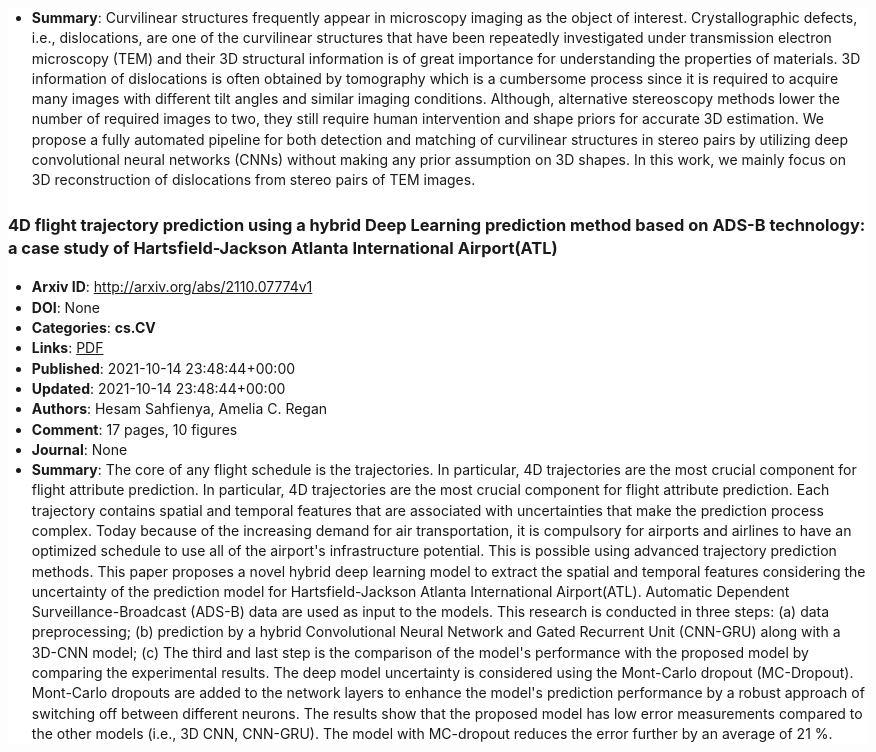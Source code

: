 - **Summary**: Curvilinear structures frequently appear in microscopy imaging as the object of interest. Crystallographic defects, i.e., dislocations, are one of the curvilinear structures that have been repeatedly investigated under transmission electron microscopy (TEM) and their 3D structural information is of great importance for understanding the properties of materials. 3D information of dislocations is often obtained by tomography which is a cumbersome process since it is required to acquire many images with different tilt angles and similar imaging conditions. Although, alternative stereoscopy methods lower the number of required images to two, they still require human intervention and shape priors for accurate 3D estimation. We propose a fully automated pipeline for both detection and matching of curvilinear structures in stereo pairs by utilizing deep convolutional neural networks (CNNs) without making any prior assumption on 3D shapes. In this work, we mainly focus on 3D reconstruction of dislocations from stereo pairs of TEM images.



### 4D flight trajectory prediction using a hybrid Deep Learning prediction method based on ADS-B technology: a case study of Hartsfield-Jackson Atlanta International Airport(ATL)
- **Arxiv ID**: http://arxiv.org/abs/2110.07774v1
- **DOI**: None
- **Categories**: **cs.CV**
- **Links**: [PDF](http://arxiv.org/pdf/2110.07774v1)
- **Published**: 2021-10-14 23:48:44+00:00
- **Updated**: 2021-10-14 23:48:44+00:00
- **Authors**: Hesam Sahfienya, Amelia C. Regan
- **Comment**: 17 pages, 10 figures
- **Journal**: None
- **Summary**: The core of any flight schedule is the trajectories. In particular, 4D trajectories are the most crucial component for flight attribute prediction. In particular, 4D trajectories are the most crucial component for flight attribute prediction. Each trajectory contains spatial and temporal features that are associated with uncertainties that make the prediction process complex. Today because of the increasing demand for air transportation, it is compulsory for airports and airlines to have an optimized schedule to use all of the airport's infrastructure potential. This is possible using advanced trajectory prediction methods. This paper proposes a novel hybrid deep learning model to extract the spatial and temporal features considering the uncertainty of the prediction model for Hartsfield-Jackson Atlanta International Airport(ATL). Automatic Dependent Surveillance-Broadcast (ADS-B) data are used as input to the models. This research is conducted in three steps: (a) data preprocessing; (b) prediction by a hybrid Convolutional Neural Network and Gated Recurrent Unit (CNN-GRU) along with a 3D-CNN model; (c) The third and last step is the comparison of the model's performance with the proposed model by comparing the experimental results. The deep model uncertainty is considered using the Mont-Carlo dropout (MC-Dropout). Mont-Carlo dropouts are added to the network layers to enhance the model's prediction performance by a robust approach of switching off between different neurons. The results show that the proposed model has low error measurements compared to the other models (i.e., 3D CNN, CNN-GRU). The model with MC-dropout reduces the error further by an average of 21 %.



